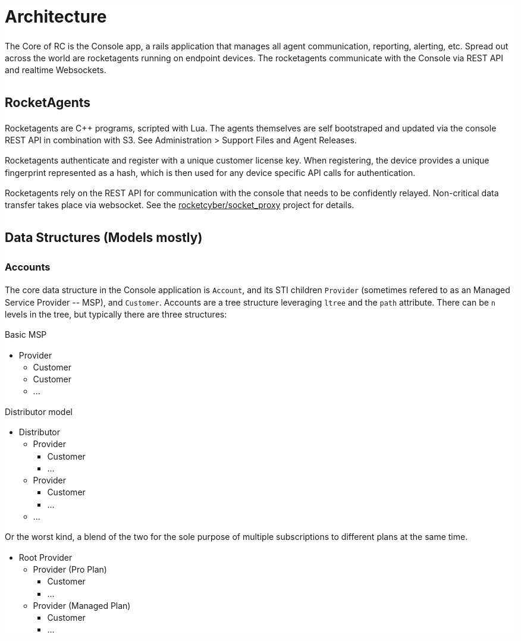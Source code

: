 # Architecture

The Core of RC is the Console app, a rails application that manages all agent communication, reporting, alerting, etc. Spread out across the world
are rocketagents running on endpoint devices. The rocketagents communicate with the Console via REST API and realtime Websockets.

## RocketAgents

Rocketagents are C++ programs, scripted with Lua. The agents themselves are self bootstraped and updated via the console REST API in combination with S3.
See Administration > Support Files and Agent Releases.

Rocketagents authenticate and register with a unique customer license key. When registering, the device provides a unique fingerprint represented as a
hash, which is then used for any device specific API calls for authentication.

Rocketagents rely on the REST API for communication with the console that needs to be confidently relayed. Non-critical data transfer takes place
via websocket. See the [rocketcyber/socket_proxy](https://github.com/rocketcyber/socket_proxy) project for details.

## Data Structures (Models mostly)

### Accounts
The core data structure in the Console application is `Account`, and its STI children `Provider` (sometimes refered to as an Managed Service Provider -- MSP), and `Customer`. Accounts are a tree structure leveraging `ltree` and the `path` attribute. There can be `n` levels in the tree, but typically there are three structures:

Basic MSP
+ Provider
  + Customer
  + Customer
  + ...

Distributor model
+ Distributor
  + Provider
    + Customer
    + ...
  + Provider
    + Customer
    + ...
  + ...

Or the worst kind, a blend of the two for the sole purpose of multiple subscriptions to different plans at the same time.
+ Root Provider
  + Provider (Pro Plan)
    + Customer
    + ...
  + Provider (Managed Plan)
    + Customer
    + ...
